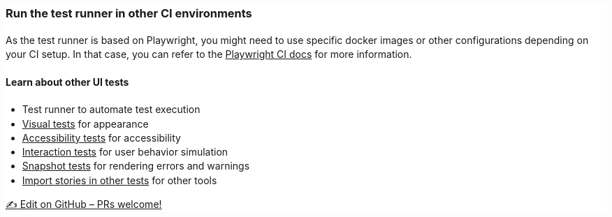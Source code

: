 ### Run the test runner in other CI environments

As the test runner is based on Playwright, you might need to use specific docker images or other configurations depending on your CI setup. In that case, you can refer to the [Playwright CI docs](https://playwright.dev/docs/ci) for more information.

#### Learn about other UI tests
-   Test runner to automate test execution
-   [Visual tests](https://storybook.js.org/docs/react/writing-tests/visual-testing) for appearance
-   [Accessibility tests](https://storybook.js.org/docs/react/writing-tests/accessibility-testing) for accessibility
-   [Interaction tests](https://storybook.js.org/docs/react/writing-tests/interaction-testing) for user behavior simulation
-   [Snapshot tests](https://storybook.js.org/docs/react/writing-tests/snapshot-testing) for rendering errors and warnings
-   [Import stories in other tests](https://storybook.js.org/docs/react/writing-tests/importing-stories-in-tests) for other tools

<a href="https://github.com/storybookjs/storybook/tree/next/docs/writing-tests/test-runner.md" target="_blank" rel="noopener" class="e1soj9vu1 e1ja7avb2 css-1ii1tfm e1ja7avb1"><span class="css-1xdhyk6 e1ja7avb3"><span role="img" aria-label="write">✍️</span> Edit on GitHub – PRs welcome!</span></a>
